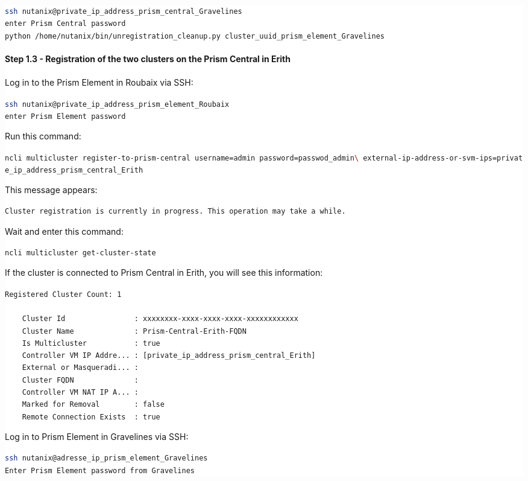 ```bash
ssh nutanix@private_ip_address_prism_central_Gravelines
enter Prism Central password
python /home/nutanix/bin/unregistration_cleanup.py cluster_uuid_prism_element_Gravelines
```

<a name="regpc"></a>

#### Step 1.3 - Registration of the two clusters on the Prism Central in Erith

Log in to the Prism Element in Roubaix via SSH:

```bash
ssh nutanix@private_ip_address_prism_element_Roubaix
enter Prism Element password
```

Run this command:

```bash
ncli multicluster register-to-prism-central username=admin password=passwod_admin\ external-ip-address-or-svm-ips=private_ip_address_prism_central_Erith
```

This message appears:

```console
Cluster registration is currently in progress. This operation may take a while.
```

Wait and enter this command:

```bash
ncli multicluster get-cluster-state
```

If the cluster is connected to Prism Central in Erith, you will see this information:

```console
Registered Cluster Count: 1

    Cluster Id                : xxxxxxxx-xxxx-xxxx-xxxx-xxxxxxxxxxxx
    Cluster Name              : Prism-Central-Erith-FQDN
    Is Multicluster           : true
    Controller VM IP Addre... : [private_ip_address_prism_central_Erith]
    External or Masqueradi... :
    Cluster FQDN              :
    Controller VM NAT IP A... :
    Marked for Removal        : false
    Remote Connection Exists  : true
```

Log in to Prism Element in Gravelines via SSH:

```bash
ssh nutanix@adresse_ip_prism_element_Gravelines
Enter Prism Element password from Gravelines
```
